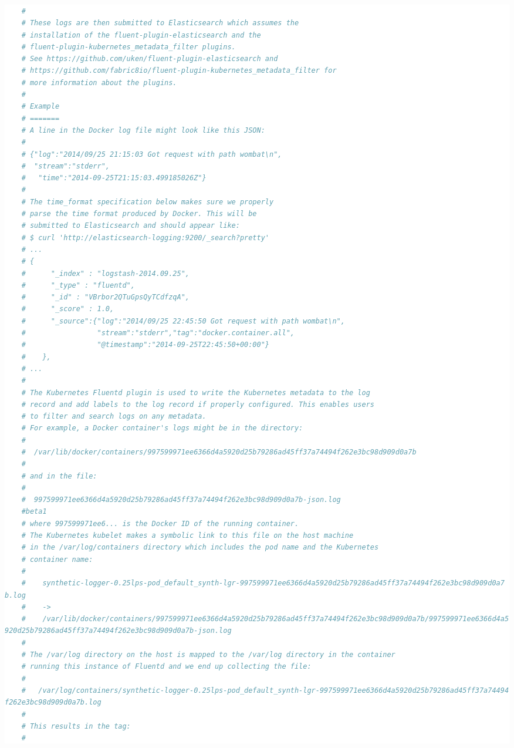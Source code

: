 ```yaml
    #
    # These logs are then submitted to Elasticsearch which assumes the
    # installation of the fluent-plugin-elasticsearch and the
    # fluent-plugin-kubernetes_metadata_filter plugins.
    # See https://github.com/uken/fluent-plugin-elasticsearch and
    # https://github.com/fabric8io/fluent-plugin-kubernetes_metadata_filter for
    # more information about the plugins.
    #
    # Example
    # =======
    # A line in the Docker log file might look like this JSON:
    #
    # {"log":"2014/09/25 21:15:03 Got request with path wombat\n",
    #  "stream":"stderr",
    #   "time":"2014-09-25T21:15:03.499185026Z"}
    #
    # The time_format specification below makes sure we properly
    # parse the time format produced by Docker. This will be
    # submitted to Elasticsearch and should appear like:
    # $ curl 'http://elasticsearch-logging:9200/_search?pretty'
    # ...
    # {
    #      "_index" : "logstash-2014.09.25",
    #      "_type" : "fluentd",
    #      "_id" : "VBrbor2QTuGpsQyTCdfzqA",
    #      "_score" : 1.0,
    #      "_source":{"log":"2014/09/25 22:45:50 Got request with path wombat\n",
    #                 "stream":"stderr","tag":"docker.container.all",
    #                 "@timestamp":"2014-09-25T22:45:50+00:00"}
    #    },
    # ...
    #
    # The Kubernetes Fluentd plugin is used to write the Kubernetes metadata to the log
    # record and add labels to the log record if properly configured. This enables users
    # to filter and search logs on any metadata.
    # For example, a Docker container's logs might be in the directory:
    #
    #  /var/lib/docker/containers/997599971ee6366d4a5920d25b79286ad45ff37a74494f262e3bc98d909d0a7b
    #
    # and in the file:
    #
    #  997599971ee6366d4a5920d25b79286ad45ff37a74494f262e3bc98d909d0a7b-json.log
    #beta1
    # where 997599971ee6... is the Docker ID of the running container.
    # The Kubernetes kubelet makes a symbolic link to this file on the host machine
    # in the /var/log/containers directory which includes the pod name and the Kubernetes
    # container name:
    #
    #    synthetic-logger-0.25lps-pod_default_synth-lgr-997599971ee6366d4a5920d25b79286ad45ff37a74494f262e3bc98d909d0a7b.log
    #    ->
    #    /var/lib/docker/containers/997599971ee6366d4a5920d25b79286ad45ff37a74494f262e3bc98d909d0a7b/997599971ee6366d4a5920d25b79286ad45ff37a74494f262e3bc98d909d0a7b-json.log
    #
    # The /var/log directory on the host is mapped to the /var/log directory in the container
    # running this instance of Fluentd and we end up collecting the file:
    #
    #   /var/log/containers/synthetic-logger-0.25lps-pod_default_synth-lgr-997599971ee6366d4a5920d25b79286ad45ff37a74494f262e3bc98d909d0a7b.log
    #
    # This results in the tag:
    #
```